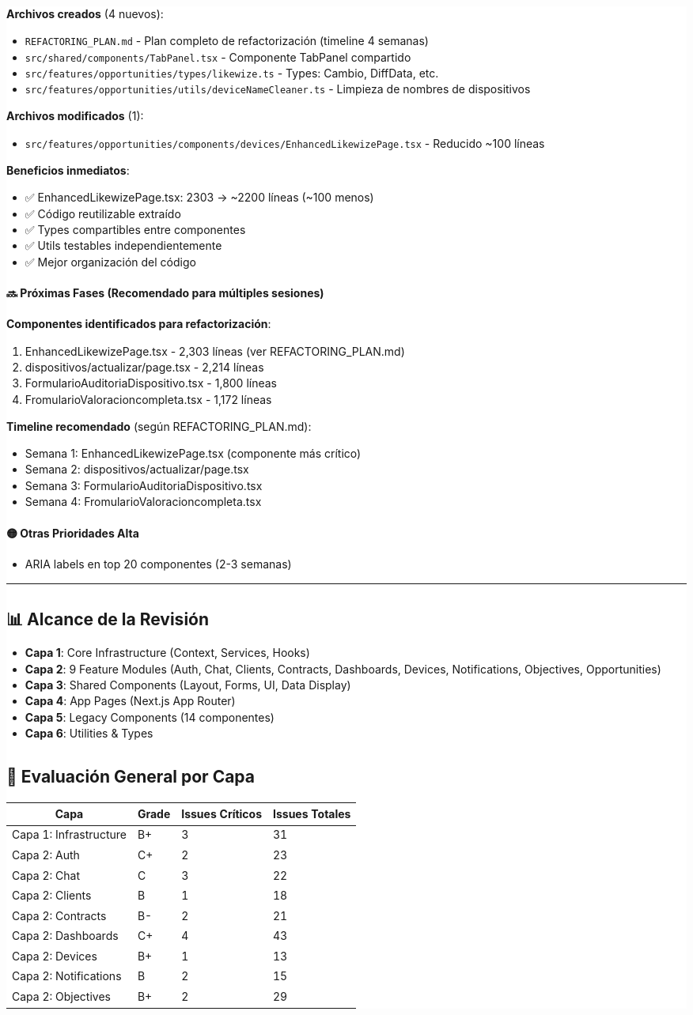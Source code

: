 **Archivos creados** (4 nuevos):
- `REFACTORING_PLAN.md` - Plan completo de refactorización (timeline 4 semanas)
- `src/shared/components/TabPanel.tsx` - Componente TabPanel compartido
- `src/features/opportunities/types/likewize.ts` - Types: Cambio, DiffData, etc.
- `src/features/opportunities/utils/deviceNameCleaner.ts` - Limpieza de nombres de dispositivos

**Archivos modificados** (1):
- `src/features/opportunities/components/devices/EnhancedLikewizePage.tsx` - Reducido ~100 líneas

**Beneficios inmediatos**:
- ✅ EnhancedLikewizePage.tsx: 2303 → ~2200 líneas (~100 menos)
- ✅ Código reutilizable extraído
- ✅ Types compartibles entre componentes
- ✅ Utils testables independientemente
- ✅ Mejor organización del código

#### 🔜 Próximas Fases (Recomendado para múltiples sesiones)

**Componentes identificados para refactorización**:
1. EnhancedLikewizePage.tsx - 2,303 líneas (ver REFACTORING_PLAN.md)
2. dispositivos/actualizar/page.tsx - 2,214 líneas
3. FormularioAuditoriaDispositivo.tsx - 1,800 líneas
4. FromularioValoracioncompleta.tsx - 1,172 líneas

**Timeline recomendado** (según REFACTORING_PLAN.md):
- Semana 1: EnhancedLikewizePage.tsx (componente más crítico)
- Semana 2: dispositivos/actualizar/page.tsx
- Semana 3: FormularioAuditoriaDispositivo.tsx
- Semana 4: FromularioValoracioncompleta.tsx

#### 🟡 Otras Prioridades Alta
- ARIA labels en top 20 componentes (2-3 semanas)

---

## 📊 Alcance de la Revisión

- **Capa 1**: Core Infrastructure (Context, Services, Hooks)
- **Capa 2**: 9 Feature Modules (Auth, Chat, Clients, Contracts, Dashboards, Devices, Notifications, Objectives, Opportunities)
- **Capa 3**: Shared Components (Layout, Forms, UI, Data Display)
- **Capa 4**: App Pages (Next.js App Router)
- **Capa 5**: Legacy Components (14 componentes)
- **Capa 6**: Utilities & Types

## 🎯 Evaluación General por Capa

| Capa | Grade | Issues Críticos | Issues Totales |
|------|-------|-----------------|----------------|
| Capa 1: Infrastructure | B+ | 3 | 31 |
| Capa 2: Auth | C+ | 2 | 23 |
| Capa 2: Chat | C | 3 | 22 |
| Capa 2: Clients | B | 1 | 18 |
| Capa 2: Contracts | B- | 2 | 21 |
| Capa 2: Dashboards | C+ | 4 | 43 |
| Capa 2: Devices | B+ | 1 | 13 |
| Capa 2: Notifications | B | 2 | 15 |
| Capa 2: Objectives | B+ | 2 | 29 |